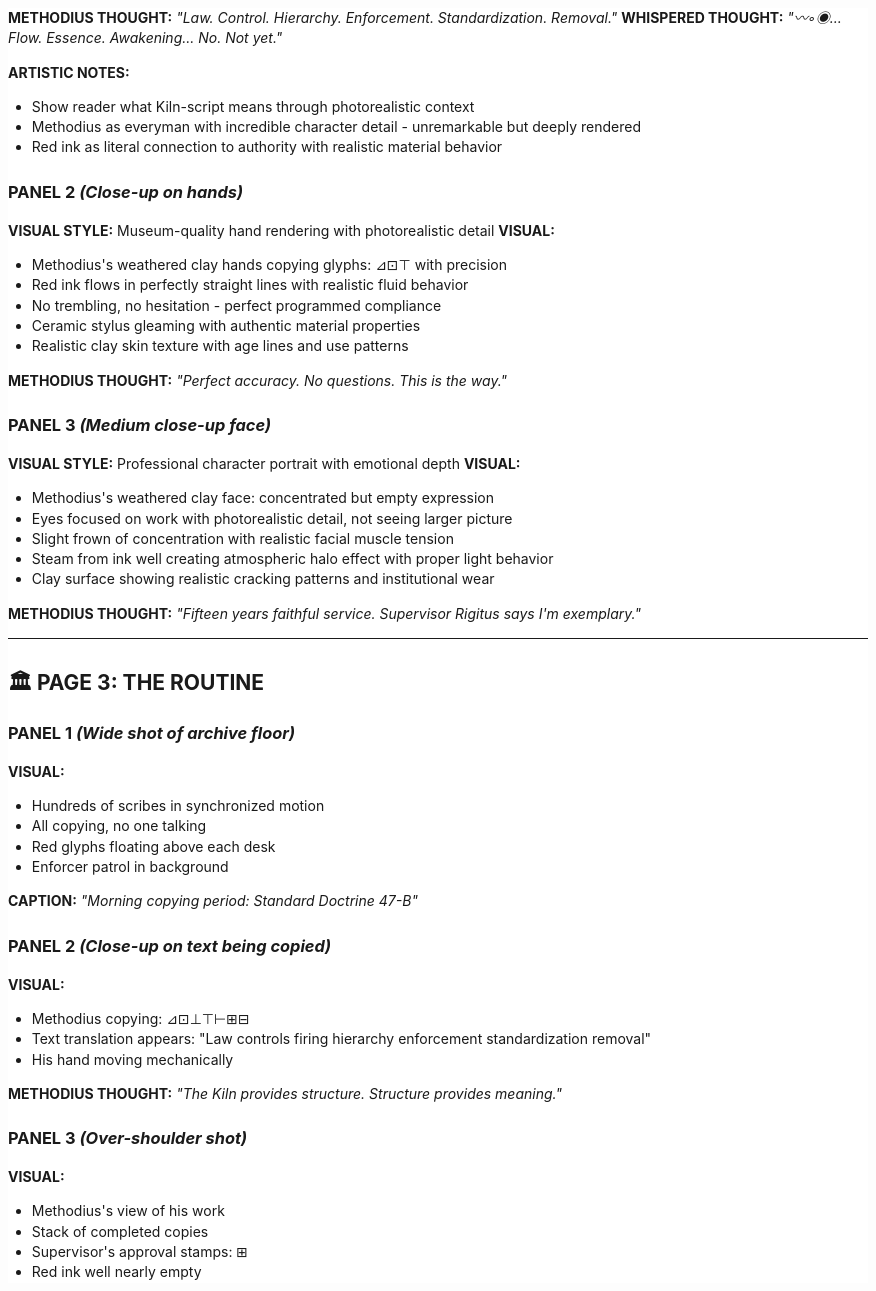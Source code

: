 **METHODIUS THOUGHT:** *"Law. Control. Hierarchy. Enforcement. Standardization. Removal."*
**WHISPERED THOUGHT:** *"〰◦◉... Flow. Essence. Awakening... No. Not yet."*

**ARTISTIC NOTES:**
- Show reader what Kiln-script means through photorealistic context
- Methodius as everyman with incredible character detail - unremarkable but deeply rendered
- Red ink as literal connection to authority with realistic material behavior

### **PANEL 2** *(Close-up on hands)*
**VISUAL STYLE:** Museum-quality hand rendering with photorealistic detail
**VISUAL:** 
- Methodius's weathered clay hands copying glyphs: ⊿⊡⊤ with precision
- Red ink flows in perfectly straight lines with realistic fluid behavior
- No trembling, no hesitation - perfect programmed compliance
- Ceramic stylus gleaming with authentic material properties
- Realistic clay skin texture with age lines and use patterns

**METHODIUS THOUGHT:** *"Perfect accuracy. No questions. This is the way."*

### **PANEL 3** *(Medium close-up face)*
**VISUAL STYLE:** Professional character portrait with emotional depth
**VISUAL:**
- Methodius's weathered clay face: concentrated but empty expression
- Eyes focused on work with photorealistic detail, not seeing larger picture
- Slight frown of concentration with realistic facial muscle tension
- Steam from ink well creating atmospheric halo effect with proper light behavior
- Clay surface showing realistic cracking patterns and institutional wear

**METHODIUS THOUGHT:** *"Fifteen years faithful service. Supervisor Rigitus says I'm exemplary."*

---

## 🏛️ **PAGE 3: THE ROUTINE**

### **PANEL 1** *(Wide shot of archive floor)*
**VISUAL:**
- Hundreds of scribes in synchronized motion
- All copying, no one talking
- Red glyphs floating above each desk
- Enforcer patrol in background

**CAPTION:** *"Morning copying period: Standard Doctrine 47-B"*

### **PANEL 2** *(Close-up on text being copied)*
**VISUAL:**
- Methodius copying: ⊿⊡⊥⊤⊢⊞⊟
- Text translation appears: "Law controls firing hierarchy enforcement standardization removal"
- His hand moving mechanically

**METHODIUS THOUGHT:** *"The Kiln provides structure. Structure provides meaning."*

### **PANEL 3** *(Over-shoulder shot)*
**VISUAL:**
- Methodius's view of his work
- Stack of completed copies
- Supervisor's approval stamps: ⊞
- Red ink well nearly empty

